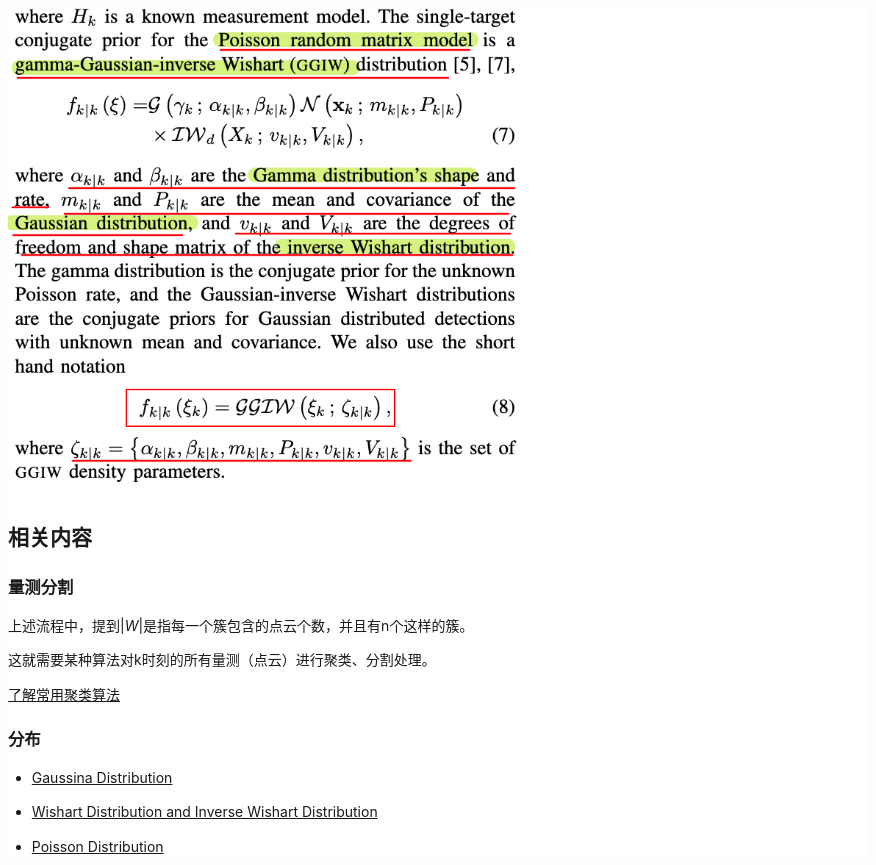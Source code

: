 <img src="images/20240114122151.png" width="60%" >
</div>


## 相关内容

### 量测分割

上述流程中，提到$|W|$是指每一个簇包含的点云个数，并且有n个这样的簇。

这就需要某种算法对k时刻的所有量测（点云）进行聚类、分割处理。

[了解常用聚类算法](https://zhuanlan.zhihu.com/p/104355127)

### 分布
- [Gaussina Distribution](./other/gaussian.md)
  
- [Wishart Distribution and Inverse Wishart Distribution ](./other/威沙特和逆威沙特分布.md)
  
- [Poisson Distribution](./other/Poisson.md)
  